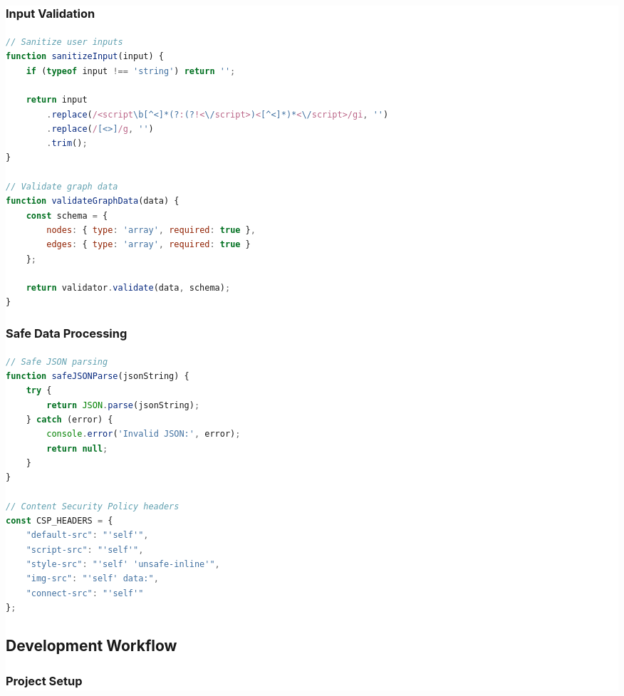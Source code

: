 ### Input Validation

```javascript
// Sanitize user inputs
function sanitizeInput(input) {
    if (typeof input !== 'string') return '';
    
    return input
        .replace(/<script\b[^<]*(?:(?!<\/script>)<[^<]*)*<\/script>/gi, '')
        .replace(/[<>]/g, '')
        .trim();
}

// Validate graph data
function validateGraphData(data) {
    const schema = {
        nodes: { type: 'array', required: true },
        edges: { type: 'array', required: true }
    };
    
    return validator.validate(data, schema);
}
```

### Safe Data Processing

```javascript
// Safe JSON parsing
function safeJSONParse(jsonString) {
    try {
        return JSON.parse(jsonString);
    } catch (error) {
        console.error('Invalid JSON:', error);
        return null;
    }
}

// Content Security Policy headers
const CSP_HEADERS = {
    "default-src": "'self'",
    "script-src": "'self'",
    "style-src": "'self' 'unsafe-inline'",
    "img-src": "'self' data:",
    "connect-src": "'self'"
};
```

## Development Workflow

### Project Setup
